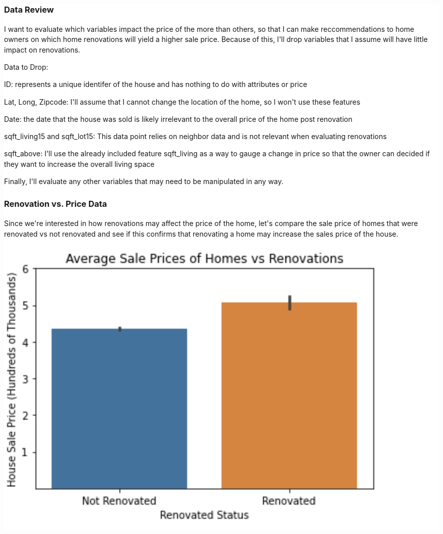 
### Data Review

I want to evaluate which variables impact the price of the more than others, so that I can make reccommendations to home owners on which home renovations will yield a higher sale price. Because of this, I'll drop variables that I assume will have little impact on renovations.

Data to Drop:

ID: represents a unique identifer of the house and has nothing to do with attributes or price

Lat, Long, Zipcode: I'll assume that I cannot change the location of the home, so I won't use these features

Date: the date that the house was sold is likely irrelevant to the overall price of the home post renovation

sqft_living15 and sqft_lot15: This data point relies on neighbor data and is not relevant when evaluating renovations

sqft_above: I'll use the already included feature sqft_living as a way to gauge a change in price so that the owner can decided if they want to increase the overall living space

Finally, I'll evaluate any other variables that may need to be manipulated in any way. 


### Renovation vs. Price Data

Since we're interested in how renovations may affect the price of the home, let's compare the sale price of homes that were renovated vs not renovated and see if this confirms that renovating a home may increase the sales price of the house. 

![](Images/renovated-2.png)
